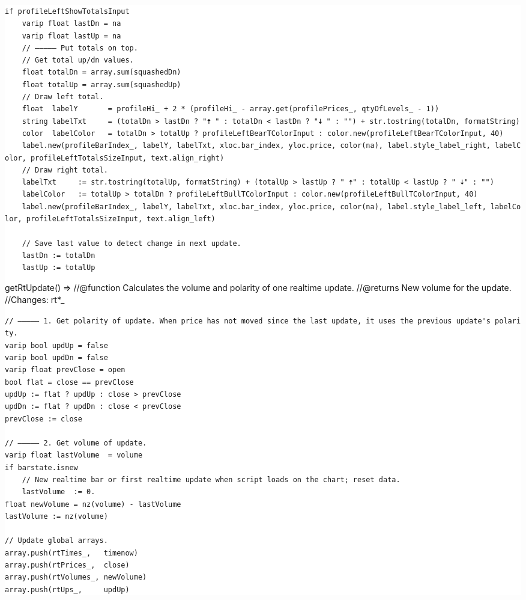    if profileLeftShowTotalsInput
        varip float lastDn = na
        varip float lastUp = na
        // ————— Put totals on top.
        // Get total up/dn values.
        float totalDn = array.sum(squashedDn)
        float totalUp = array.sum(squashedUp)
        // Draw left total.
        float  labelY       = profileHi_ + 2 * (profileHi_ - array.get(profilePrices_, qtyOfLevels_ - 1))
        string labelTxt     = (totalDn > lastDn ? "🠅 " : totalDn < lastDn ? "🠇 " : "") + str.tostring(totalDn, formatString)
        color  labelColor   = totalDn > totalUp ? profileLeftBearTColorInput : color.new(profileLeftBearTColorInput, 40)
        label.new(profileBarIndex_, labelY, labelTxt, xloc.bar_index, yloc.price, color(na), label.style_label_right, labelColor, profileLeftTotalsSizeInput, text.align_right)
        // Draw right total.
        labelTxt     := str.tostring(totalUp, formatString) + (totalUp > lastUp ? " 🠅" : totalUp < lastUp ? " 🠇" : "")
        labelColor   := totalUp > totalDn ? profileLeftBullTColorInput : color.new(profileLeftBullTColorInput, 40)
        label.new(profileBarIndex_, labelY, labelTxt, xloc.bar_index, yloc.price, color(na), label.style_label_left, labelColor, profileLeftTotalsSizeInput, text.align_left)

        // Save last value to detect change in next update.
        lastDn := totalDn
        lastUp := totalUp


getRtUpdate() =>
    //@function Calculates the volume and polarity of one realtime update.
    //@returns  New volume for the update.
    //Changes:  rt*_
    
    // ————— 1. Get polarity of update. When price has not moved since the last update, it uses the previous update's polarity.
    varip bool updUp = false
    varip bool updDn = false
    varip float prevClose = open
    bool flat = close == prevClose
    updUp := flat ? updUp : close > prevClose
    updDn := flat ? updDn : close < prevClose
    prevClose := close

    // ————— 2. Get volume of update.
    varip float lastVolume  = volume
    if barstate.isnew
        // New realtime bar or first realtime update when script loads on the chart; reset data.
        lastVolume  := 0.
    float newVolume = nz(volume) - lastVolume
    lastVolume := nz(volume)

    // Update global arrays.
    array.push(rtTimes_,   timenow)
    array.push(rtPrices_,  close)
    array.push(rtVolumes_, newVolume)
    array.push(rtUps_,     updUp)
    